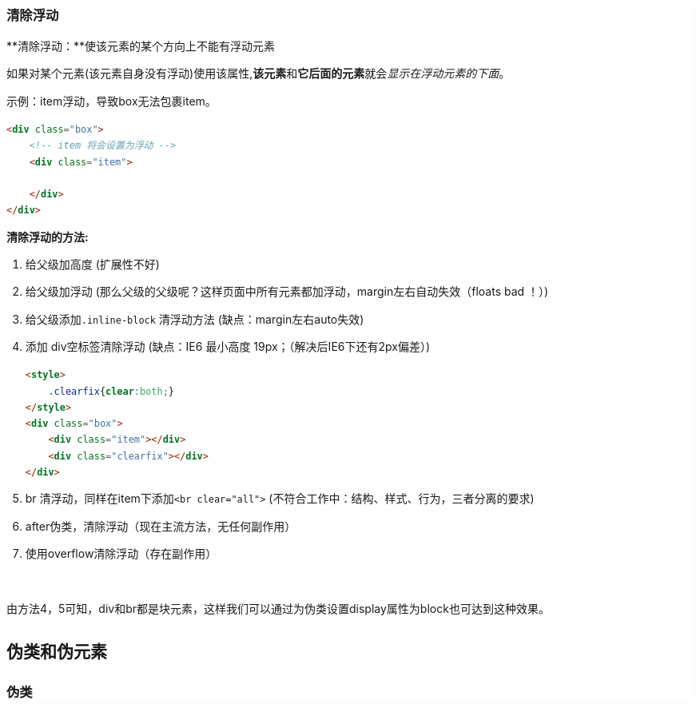 


### 清除浮动

**清除浮动：**使该元素的某个方向上不能有浮动元素

 如果对某个元素(该元素自身没有浮动)使用该属性,**该元素**和**它后面的元素**就会*显示在浮动元素的下面*。



示例：item浮动，导致box无法包裹item。

```html
<div class="box">
    <!-- item 将会设置为浮动 -->
    <div class="item">
        
    </div>
</div>
```



**清除浮动的方法:**   

1. 给父级加高度 (扩展性不好)   

2. 给父级加浮动 (那么父级的父级呢？这样页面中所有元素都加浮动，margin左右自动失效（floats bad ！）)   

3. 给父级添加``.inline-block`` 清浮动方法 (缺点：margin左右auto失效)   

4. 添加 div空标签清除浮动 (缺点：IE6 最小高度 19px；（解决后IE6下还有2px偏差）)  

   ```html
   <style>
       .clearfix{clear:both;}
   </style>
   <div class="box">
       <div class="item"></div>
       <div class="clearfix"></div>
   </div>
   ```


5. br 清浮动，同样在item下添加`<br clear="all">`	(不符合工作中：结构、样式、行为，三者分离的要求)    

6. after伪类，清除浮动（现在主流方法，无任何副作用）

7. 使用overflow清除浮动（存在副作用）

   ​

由方法4，5可知，div和br都是块元素，这样我们可以通过为伪类设置display属性为block也可达到这种效果。





## 伪类和伪元素



### 伪类
